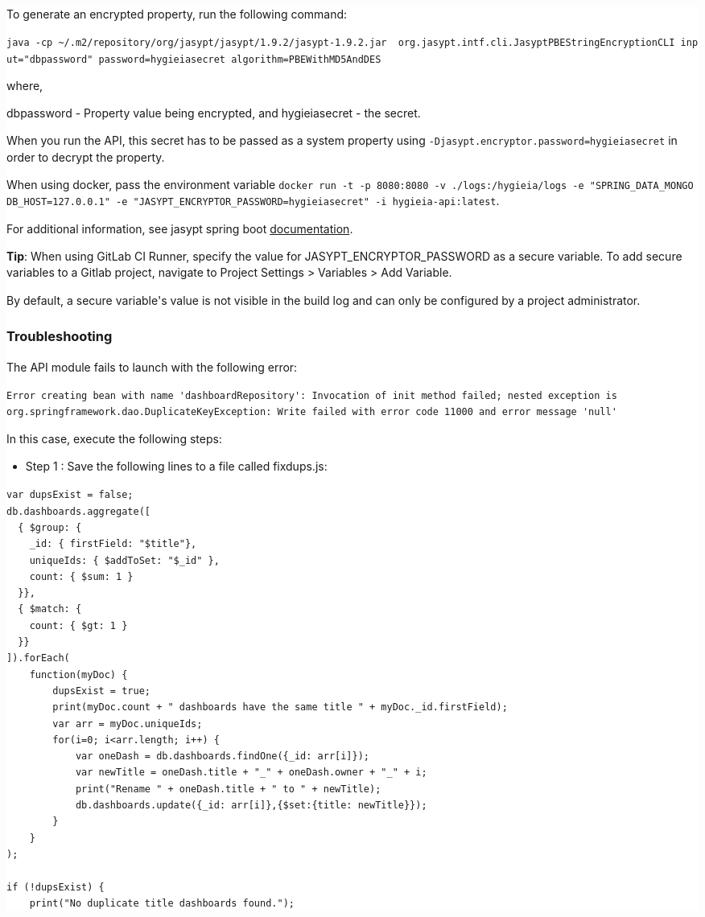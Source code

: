 To generate an encrypted property, run the following command:

```
java -cp ~/.m2/repository/org/jasypt/jasypt/1.9.2/jasypt-1.9.2.jar  org.jasypt.intf.cli.JasyptPBEStringEncryptionCLI input="dbpassword" password=hygieiasecret algorithm=PBEWithMD5AndDES
```
where,

dbpassword - Property value being encrypted, and 
hygieiasecret - the secret. 

When you run the API, this secret has to be passed as a system property using `-Djasypt.encryptor.password=hygieiasecret` in order to decrypt the property.

When using docker, pass the environment variable `docker run -t -p 8080:8080 -v ./logs:/hygieia/logs -e "SPRING_DATA_MONGODB_HOST=127.0.0.1" -e "JASYPT_ENCRYPTOR_PASSWORD=hygieiasecret" -i hygieia-api:latest`.

For additional information, see jasypt spring boot [documentation](https://github.com/ulisesbocchio/jasypt-spring-boot/blob/master/README.md).

**Tip**: When using GitLab CI Runner, specify the value for JASYPT_ENCRYPTOR_PASSWORD as a secure variable. To add secure variables to a Gitlab project, navigate to Project Settings > Variables > Add Variable. 

By default, a secure variable's value is not visible in the build log and can only be configured by a project administrator.

### Troubleshooting

The API module fails to launch with the following error:

```
Error creating bean with name 'dashboardRepository': Invocation of init method failed; nested exception is
org.springframework.dao.DuplicateKeyException: Write failed with error code 11000 and error message 'null'
```
In this case, execute the following steps:

* Step 1 : Save the following lines to a file called fixdups.js:

```
var dupsExist = false;
db.dashboards.aggregate([
  { $group: {
    _id: { firstField: "$title"},
    uniqueIds: { $addToSet: "$_id" },
    count: { $sum: 1 }
  }},
  { $match: {
    count: { $gt: 1 }
  }}
]).forEach(
	function(myDoc) {
		dupsExist = true;
		print(myDoc.count + " dashboards have the same title " + myDoc._id.firstField);
		var arr = myDoc.uniqueIds;
		for(i=0; i<arr.length; i++) {
			var oneDash = db.dashboards.findOne({_id: arr[i]});
			var newTitle = oneDash.title + "_" + oneDash.owner + "_" + i;
			print("Rename " + oneDash.title + " to " + newTitle);
			db.dashboards.update({_id: arr[i]},{$set:{title: newTitle}});
		}
	}
);

if (!dupsExist) {
	print("No duplicate title dashboards found.");
```